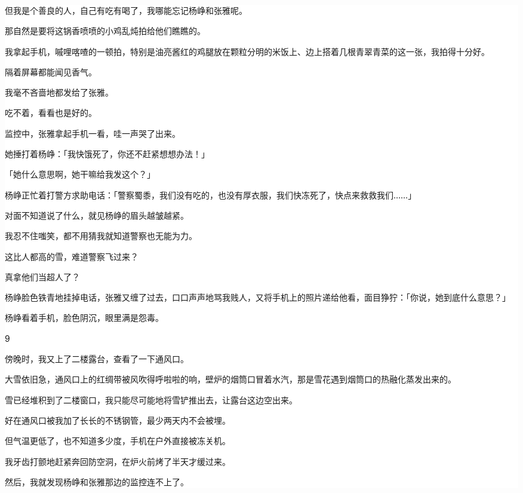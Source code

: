 
但我是个善良的人，自己有吃有喝了，我哪能忘记杨峥和张雅呢。


那自然是要将这锅香喷喷的小鸡乱炖拍给他们瞧瞧的。


我拿起手机，嘁哩喀喳的一顿拍，特别是油亮酱红的鸡腿放在颗粒分明的米饭上、边上搭着几根青翠青菜的这一张，我拍得十分好。


隔着屏幕都能闻见香气。


我毫不吝啬地都发给了张雅。


吃不着，看看也是好的。


监控中，张雅拿起手机一看，哇一声哭了出来。


她捶打着杨峥：「我快饿死了，你还不赶紧想想办法！」


「她什么意思啊，她干嘛给我发这个？」


杨峥正忙着打警方求助电话：「警察蜀黍，我们没有吃的，也没有厚衣服，我们快冻死了，快点来救救我们……」


对面不知道说了什么，就见杨峥的眉头越皱越紧。


我忍不住嗤笑，都不用猜我就知道警察也无能为力。


这比人都高的雪，难道警察飞过来？


真拿他们当超人了？


杨峥脸色铁青地挂掉电话，张雅又缠了过去，口口声声地骂我贱人，又将手机上的照片递给他看，面目狰狞：「你说，她到底什么意思？」


杨峥看着手机，脸色阴沉，眼里满是怨毒。


9


傍晚时，我又上了二楼露台，查看了一下通风口。


大雪依旧急，通风口上的红绸带被风吹得呼啦啦的响，壁炉的烟筒口冒着水汽，那是雪花遇到烟筒口的热融化蒸发出来的。


雪已经堆积到了二楼窗口，我只能尽可能地将雪铲推出去，让露台这边空出来。


好在通风口被我加了长长的不锈钢管，最少两天内不会被埋。


但气温更低了，也不知道多少度，手机在户外直接被冻关机。


我牙齿打颤地赶紧奔回防空洞，在炉火前烤了半天才缓过来。


然后，我就发现杨峥和张雅那边的监控连不上了。

